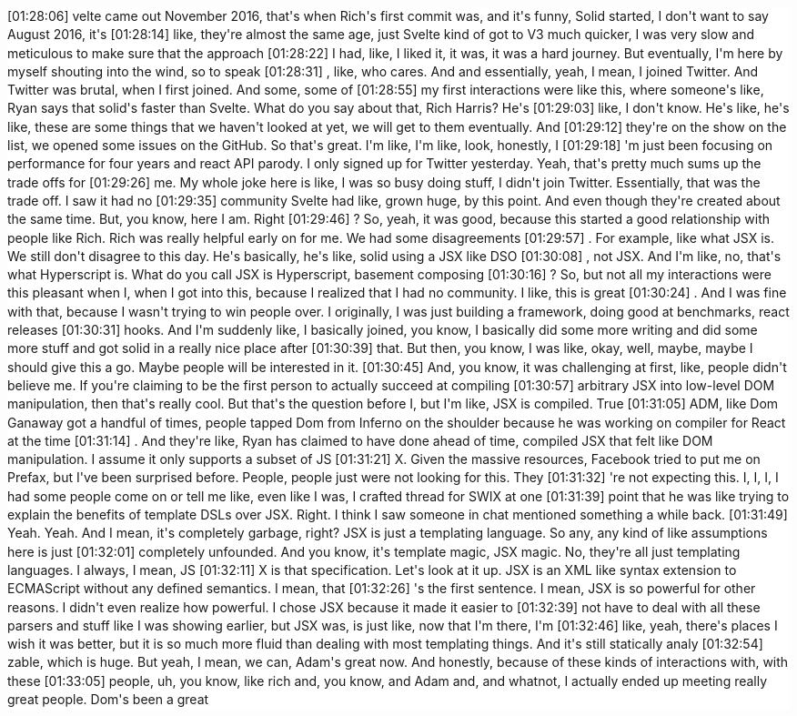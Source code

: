 [01:28:06] velte came out November 2016, that's when Rich's first commit was, and it's funny, Solid started, I don't want to say August 2016, it's
[01:28:14]  like, they're almost the same age, just Svelte kind of got to V3 much quicker, I was very slow and meticulous to make sure that the approach
[01:28:22]  I had, like, I liked it, it was, it was a hard journey. But eventually, I'm here by myself shouting into the wind, so to speak
[01:28:31] , like, who cares. And and essentially, yeah, I mean, I joined Twitter. And Twitter was brutal, when I first joined. And some, some of
[01:28:55]  my first interactions were like this, where someone's like, Ryan says that solid's faster than Svelte. What do you say about that, Rich Harris? He's
[01:29:03]  like, I don't know. He's like, he's like, these are some things that we haven't looked at yet, we will get to them eventually. And
[01:29:12]  they're on the show on the list, we opened some issues on the GitHub. So that's great. I'm like, I'm like, look, honestly, I
[01:29:18] 'm just been focusing on performance for four years and react API parody. I only signed up for Twitter yesterday. Yeah, that's pretty much sums up the trade offs for
[01:29:26]  me. My whole joke here is like, I was so busy doing stuff, I didn't join Twitter. Essentially, that was the trade off. I saw it had no
[01:29:35]  community Svelte had like, grown huge, by this point. And even though they're created about the same time. But, you know, here I am. Right
[01:29:46] ? So, yeah, it was good, because this started a good relationship with people like Rich. Rich was really helpful early on for me. We had some disagreements
[01:29:57] . For example, like what JSX is. We still don't disagree to this day. He's basically, he's like, solid using a JSX like DSO
[01:30:08] , not JSX. And I'm like, no, that's what Hyperscript is. What do you call JSX is Hyperscript, basement composing
[01:30:16] ? So, but not all my interactions were this pleasant when I, when I got into this, because I realized that I had no community. I like, this is great
[01:30:24] . And I was fine with that, because I wasn't trying to win people over. I originally, I was just building a framework, doing good at benchmarks, react releases
[01:30:31]  hooks. And I'm suddenly like, I basically joined, you know, I basically did some more writing and did some more stuff and got solid in a really nice place after
[01:30:39]  that. But then, you know, I was like, okay, well, maybe, maybe I should give this a go. Maybe people will be interested in it.
[01:30:45]  And, you know, it was challenging at first, like, people didn't believe me. If you're claiming to be the first person to actually succeed at compiling
[01:30:57]  arbitrary JSX into low-level DOM manipulation, then that's really cool. But that's the question before I, but I'm like, JSX is compiled. True
[01:31:05]  ADM, like Dom Ganaway got a handful of times, people tapped Dom from Inferno on the shoulder because he was working on compiler for React at the time
[01:31:14] . And they're like, Ryan has claimed to have done ahead of time, compiled JSX that felt like DOM manipulation. I assume it only supports a subset of JS
[01:31:21] X. Given the massive resources, Facebook tried to put me on Prefax, but I've been surprised before. People, people just were not looking for this. They
[01:31:32] 're not expecting this. I, I, I, I had some people come on or tell me like, even like I was, I crafted thread for SWIX at one
[01:31:39]  point that he was like trying to explain the benefits of template DSLs over JSX. Right. I think I saw someone in chat mentioned something a while back.
[01:31:49]  Yeah. Yeah. And I mean, it's completely garbage, right? JSX is just a templating language. So any, any kind of like assumptions here is just
[01:32:01]  completely unfounded. And you know, it's template magic, JSX magic. No, they're all just templating languages. I always, I mean, JS
[01:32:11] X is that specification. Let's look at it up. JSX is an XML like syntax extension to ECMAScript without any defined semantics. I mean, that
[01:32:26] 's the first sentence. I mean, JSX is so powerful for other reasons. I didn't even realize how powerful. I chose JSX because it made it easier to
[01:32:39]  not have to deal with all these parsers and stuff like I was showing earlier, but JSX was, is just like, now that I'm there, I'm
[01:32:46]  like, yeah, there's places I wish it was better, but it is so much more fluid than dealing with most templating things. And it's still statically analy
[01:32:54] zable, which is huge. But yeah, I mean, we can, Adam's great now. And honestly, because of these kinds of interactions with, with these
[01:33:05]  people, uh, you know, like rich and, you know, and Adam and, and whatnot, I actually ended up meeting really great people. Dom's been a great